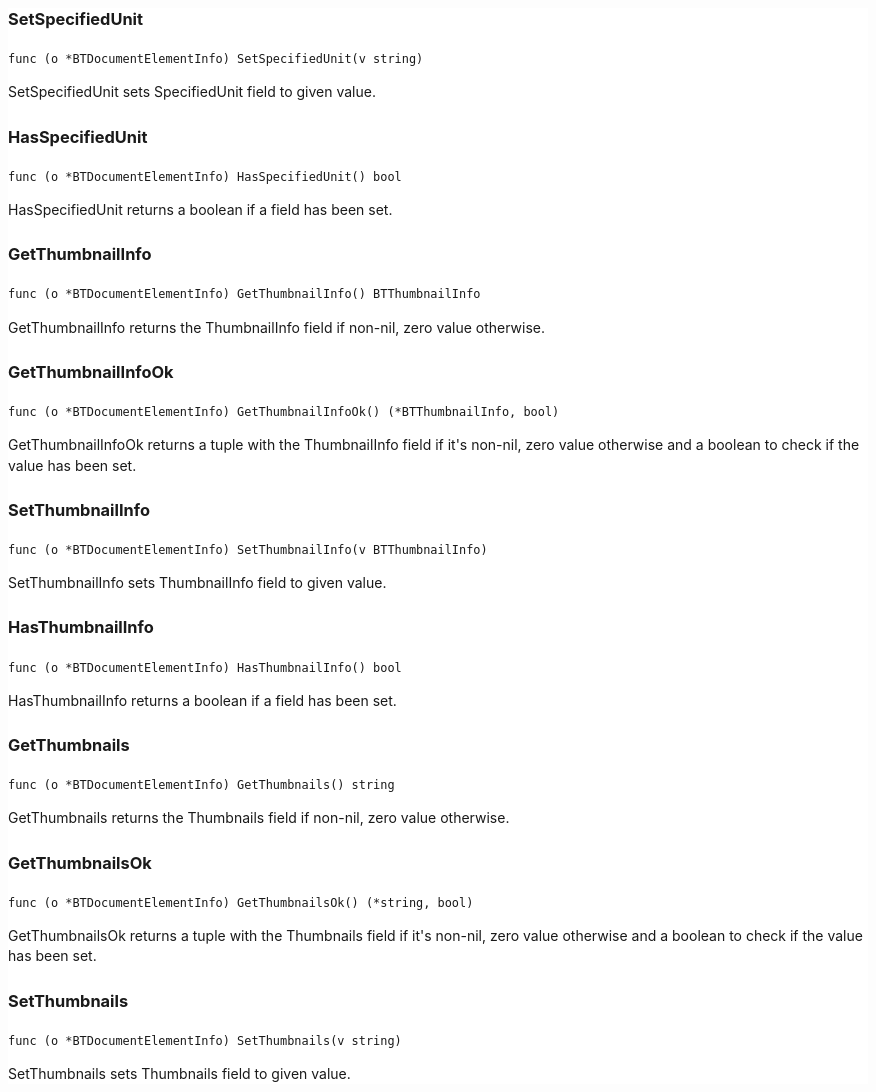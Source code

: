### SetSpecifiedUnit

`func (o *BTDocumentElementInfo) SetSpecifiedUnit(v string)`

SetSpecifiedUnit sets SpecifiedUnit field to given value.

### HasSpecifiedUnit

`func (o *BTDocumentElementInfo) HasSpecifiedUnit() bool`

HasSpecifiedUnit returns a boolean if a field has been set.

### GetThumbnailInfo

`func (o *BTDocumentElementInfo) GetThumbnailInfo() BTThumbnailInfo`

GetThumbnailInfo returns the ThumbnailInfo field if non-nil, zero value otherwise.

### GetThumbnailInfoOk

`func (o *BTDocumentElementInfo) GetThumbnailInfoOk() (*BTThumbnailInfo, bool)`

GetThumbnailInfoOk returns a tuple with the ThumbnailInfo field if it's non-nil, zero value otherwise
and a boolean to check if the value has been set.

### SetThumbnailInfo

`func (o *BTDocumentElementInfo) SetThumbnailInfo(v BTThumbnailInfo)`

SetThumbnailInfo sets ThumbnailInfo field to given value.

### HasThumbnailInfo

`func (o *BTDocumentElementInfo) HasThumbnailInfo() bool`

HasThumbnailInfo returns a boolean if a field has been set.

### GetThumbnails

`func (o *BTDocumentElementInfo) GetThumbnails() string`

GetThumbnails returns the Thumbnails field if non-nil, zero value otherwise.

### GetThumbnailsOk

`func (o *BTDocumentElementInfo) GetThumbnailsOk() (*string, bool)`

GetThumbnailsOk returns a tuple with the Thumbnails field if it's non-nil, zero value otherwise
and a boolean to check if the value has been set.

### SetThumbnails

`func (o *BTDocumentElementInfo) SetThumbnails(v string)`

SetThumbnails sets Thumbnails field to given value.
